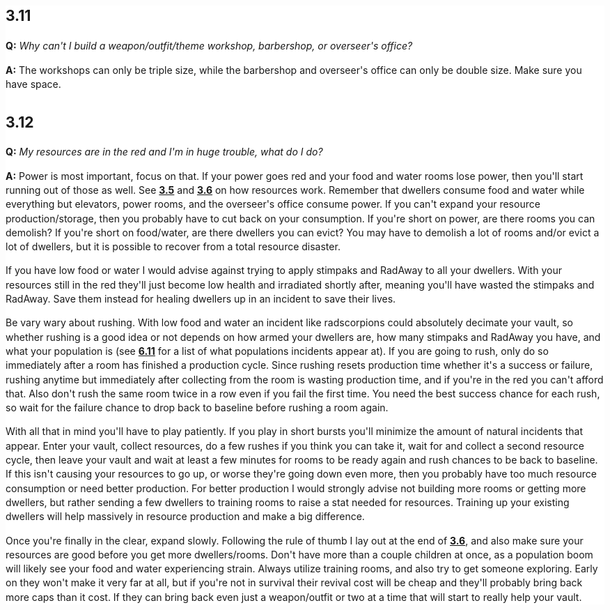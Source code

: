 ## 3.11

**Q:** *Why can't I build a weapon/outfit/theme workshop, barbershop, or overseer's office?*

**A:** The workshops can only be triple size, while the barbershop and overseer's office can only be double size. Make sure you have space.

## 3.12

**Q:** *My resources are in the red and I'm in huge trouble, what do I do?*

**A:** Power is most important, focus on that. If your power goes red and your food and water rooms lose power, then you'll start running out of those as well. See **[3.5](#35)** and **[3.6](#36)** on how resources work. Remember that dwellers consume food and water while everything but elevators, power rooms, and the overseer's office consume power. If you can't expand your resource production/storage, then you probably have to cut back on your consumption. If you're short on power, are there rooms you can demolish? If you're short on food/water, are there dwellers you can evict? You may have to demolish a lot of rooms and/or evict a lot of dwellers, but it is possible to recover from a total resource disaster.

If you have low food or water I would advise against trying to apply stimpaks and RadAway to all your dwellers. With your resources still in the red they'll just become low health and irradiated shortly after, meaning you'll have wasted the stimpaks and RadAway. Save them instead for healing dwellers up in an incident to save their lives.

Be vary wary about rushing. With low food and water an incident like radscorpions could absolutely decimate your vault, so whether rushing is a good idea or not depends on how armed your dwellers are, how many stimpaks and RadAway you have, and what your population is (see **[6.11](https://github.com/therabidsquirel/The-Fallout-Shelter-FAQ/wiki/Section-6:-Incidents#611)** for a list of what populations incidents appear at). If you are going to rush, only do so immediately after a room has finished a production cycle. Since rushing resets production time whether it's a success or failure, rushing anytime but immediately after collecting from the room is wasting production time, and if you're in the red you can't afford that. Also don't rush the same room twice in a row even if you fail the first time. You need the best success chance for each rush, so wait for the failure chance to drop back to baseline before rushing a room again.

With all that in mind you'll have to play patiently. If you play in short bursts you'll minimize the amount of natural incidents that appear. Enter your vault, collect resources, do a few rushes if you think you can take it, wait for and collect a second resource cycle, then leave your vault and wait at least a few minutes for rooms to be ready again and rush chances to be back to baseline. If this isn't causing your resources to go up, or worse they're going down even more, then you probably have too much resource consumption or need better production. For better production I would strongly advise not building more rooms or getting more dwellers, but rather sending a few dwellers to training rooms to raise a stat needed for resources. Training up your existing dwellers will help massively in resource production and make a big difference.

Once you're finally in the clear, expand slowly. Following the rule of thumb I lay out at the end of **[3.6](#36)**, and also make sure your resources are good before you get more dwellers/rooms. Don't have more than a couple children at once, as a population boom will likely see your food and water experiencing strain. Always utilize training rooms, and also try to get someone exploring. Early on they won't make it very far at all, but if you're not in survival their revival cost will be cheap and they'll probably bring back more caps than it cost. If they can bring back even just a weapon/outfit or two at a time that will start to really help your vault.
